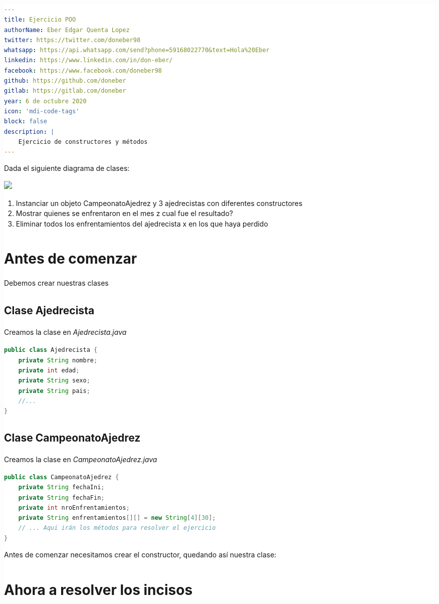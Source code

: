 ```yaml
---
title: Ejercicio POO
authorName: Eber Edgar Quenta Lopez
twitter: https://twitter.com/doneber98
whatsapp: https://api.whatsapp.com/send?phone=59168022770&text=Hola%20Eber
linkedin: https://www.linkedin.com/in/don-eber/
facebook: https://www.facebook.com/doneber98
github: https://github.com/doneber
gitlab: https://gitlab.com/doneber
year: 6 de octubre 2020
icon: 'mdi-code-tags'
block: false
description: |
    Ejercicio de constructores y métodos
---
```


Dada el siguiente diagrama de clases:

<img src="https://raw.githubusercontent.com/doneber/POO/master/Resources/POO/EjerConstructoresPOO.png" width="700px" />

1.  Instanciar un objeto CampeonatoAjedrez y 3 ajedrecistas con diferentes constructores
2.  Mostrar quienes se enfrentaron en el mes z cual fue el resultado? 
3.  Eliminar todos los enfrentamientos del ajedrecista x en los que haya perdido

# Antes de comenzar
Debemos crear nuestras clases

## Clase Ajedrecista
Creamos la clase en *Ajedrecista.java*
```java
public class Ajedrecista {
	private String nombre;
	private int edad;
	private String sexo;
	private String pais;
	//...
}
```

## Clase CampeonatoAjedrez
Creamos la clase en *CampeonatoAjedrez.java*

```java
public class CampeonatoAjedrez {
	private String fechaIni;
	private String fechaFin;
	private int nroEnfrentamientos;
	private String enfrentamientos[][] = new String[4][30];
	// ... Aqui irán los métodos para resolver el ejercicio
}
```
Antes de comenzar necesitamos crear el constructor, quedando así nuestra clase:
# Ahora a resolver los incisos

